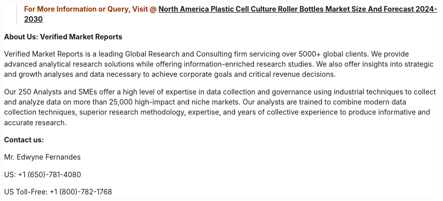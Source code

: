 </ul></p><blockquote><p><span style="color: #993300;"><strong>For More Information or Query, Visit @ <a href="https://www.verifiedmarketreports.com/product/plastic-cell-culture-roller-bottles-market/">North America Plastic Cell Culture Roller Bottles Market Size And Forecast 2024-2030</a></strong></span></p></blockquote><p><strong>About Us: Verified Market Reports</strong></p><p>Verified Market Reports is a leading Global Research and Consulting firm servicing over 5000+ global clients. We provide advanced analytical research solutions while offering information-enriched research studies. We also offer insights into strategic and growth analyses and data necessary to achieve corporate goals and critical revenue decisions.</p><p>Our 250 Analysts and SMEs offer a high level of expertise in data collection and governance using industrial techniques to collect and analyze data on more than 25,000 high-impact and niche markets. Our analysts are trained to combine modern data collection techniques, superior research methodology, expertise, and years of collective experience to produce informative and accurate research.</p><p><strong>Contact us:</strong></p><p>Mr. Edwyne Fernandes</p><p>US: +1 (650)-781-4080</p><p>US Toll-Free: +1 (800)-782-1768</p>
